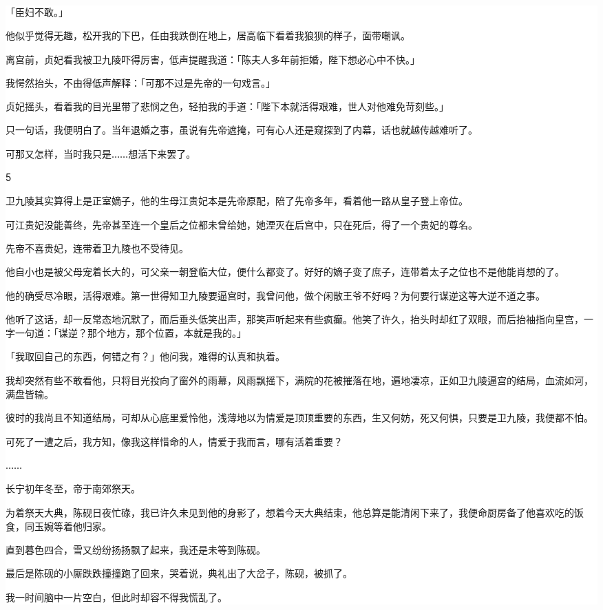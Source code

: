 「臣妇不敢。」


他似乎觉得无趣，松开我的下巴，任由我跌倒在地上，居高临下看着我狼狈的样子，面带嘲讽。


离宫前，贞妃看我被卫九陵吓得厉害，低声提醒我道：「陈夫人多年前拒婚，陛下想必心中不快。」


我愕然抬头，不由得低声解释：「可那不过是先帝的一句戏言。」


贞妃摇头，看着我的目光里带了悲悯之色，轻拍我的手道：「陛下本就活得艰难，世人对他难免苛刻些。」


只一句话，我便明白了。当年退婚之事，虽说有先帝遮掩，可有心人还是窥探到了内幕，话也就越传越难听了。


可那又怎样，当时我只是……想活下来罢了。


5


卫九陵其实算得上是正室嫡子，他的生母江贵妃本是先帝原配，陪了先帝多年，看着他一路从皇子登上帝位。


可江贵妃没能善终，先帝甚至连一个皇后之位都未曾给她，她湮灭在后宫中，只在死后，得了一个贵妃的尊名。


先帝不喜贵妃，连带着卫九陵也不受待见。


他自小也是被父母宠着长大的，可父亲一朝登临大位，便什么都变了。好好的嫡子变了庶子，连带着太子之位也不是他能肖想的了。


他的确受尽冷眼，活得艰难。第一世得知卫九陵要逼宫时，我曾问他，做个闲散王爷不好吗？为何要行谋逆这等大逆不道之事。


他听了这话，却一反常态地沉默了，而后垂头低笑出声，那笑声听起来有些疯癫。他笑了许久，抬头时却红了双眼，而后抬袖指向皇宫，一字一句道：「谋逆？那个地方，那个位置，本就是我的。」


「我取回自己的东西，何错之有？」他问我，难得的认真和执着。


我却突然有些不敢看他，只将目光投向了窗外的雨幕，风雨飘摇下，满院的花被摧落在地，遍地凄凉，正如卫九陵逼宫的结局，血流如河，满盘皆输。


彼时的我尚且不知道结局，可却从心底里爱怜他，浅薄地以为情爱是顶顶重要的东西，生又何妨，死又何惧，只要是卫九陵，我便都不怕。


可死了一遭之后，我方知，像我这样惜命的人，情爱于我而言，哪有活着重要？


……


长宁初年冬至，帝于南郊祭天。


为着祭天大典，陈砚日夜忙碌，我已许久未见到他的身影了，想着今天大典结束，他总算是能清闲下来了，我便命厨房备了他喜欢吃的饭食，同玉婉等着他归家。


直到暮色四合，雪又纷纷扬扬飘了起来，我还是未等到陈砚。


最后是陈砚的小厮跌跌撞撞跑了回来，哭着说，典礼出了大岔子，陈砚，被抓了。



我一时间脑中一片空白，但此时却容不得我慌乱了。

